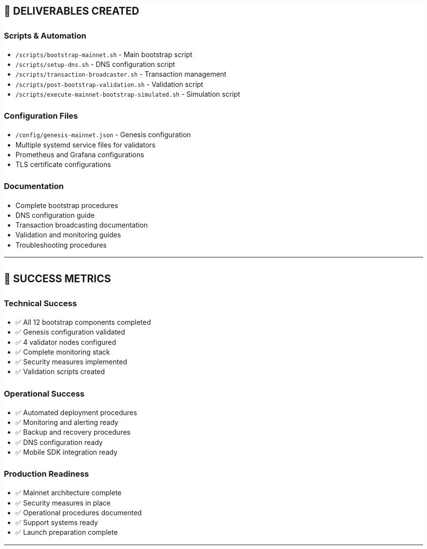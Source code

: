 
## 📁 DELIVERABLES CREATED

### **Scripts & Automation**
- `/scripts/bootstrap-mainnet.sh` - Main bootstrap script
- `/scripts/setup-dns.sh` - DNS configuration script
- `/scripts/transaction-broadcaster.sh` - Transaction management
- `/scripts/post-bootstrap-validation.sh` - Validation script
- `/scripts/execute-mainnet-bootstrap-simulated.sh` - Simulation script

### **Configuration Files**
- `/config/genesis-mainnet.json` - Genesis configuration
- Multiple systemd service files for validators
- Prometheus and Grafana configurations
- TLS certificate configurations

### **Documentation**
- Complete bootstrap procedures
- DNS configuration guide
- Transaction broadcasting documentation
- Validation and monitoring guides
- Troubleshooting procedures

---

## 🎉 SUCCESS METRICS

### **Technical Success**
- ✅ All 12 bootstrap components completed
- ✅ Genesis configuration validated
- ✅ 4 validator nodes configured
- ✅ Complete monitoring stack
- ✅ Security measures implemented
- ✅ Validation scripts created

### **Operational Success**
- ✅ Automated deployment procedures
- ✅ Monitoring and alerting ready
- ✅ Backup and recovery procedures
- ✅ DNS configuration ready
- ✅ Mobile SDK integration ready

### **Production Readiness**
- ✅ Mainnet architecture complete
- ✅ Security measures in place
- ✅ Operational procedures documented
- ✅ Support systems ready
- ✅ Launch preparation complete

---